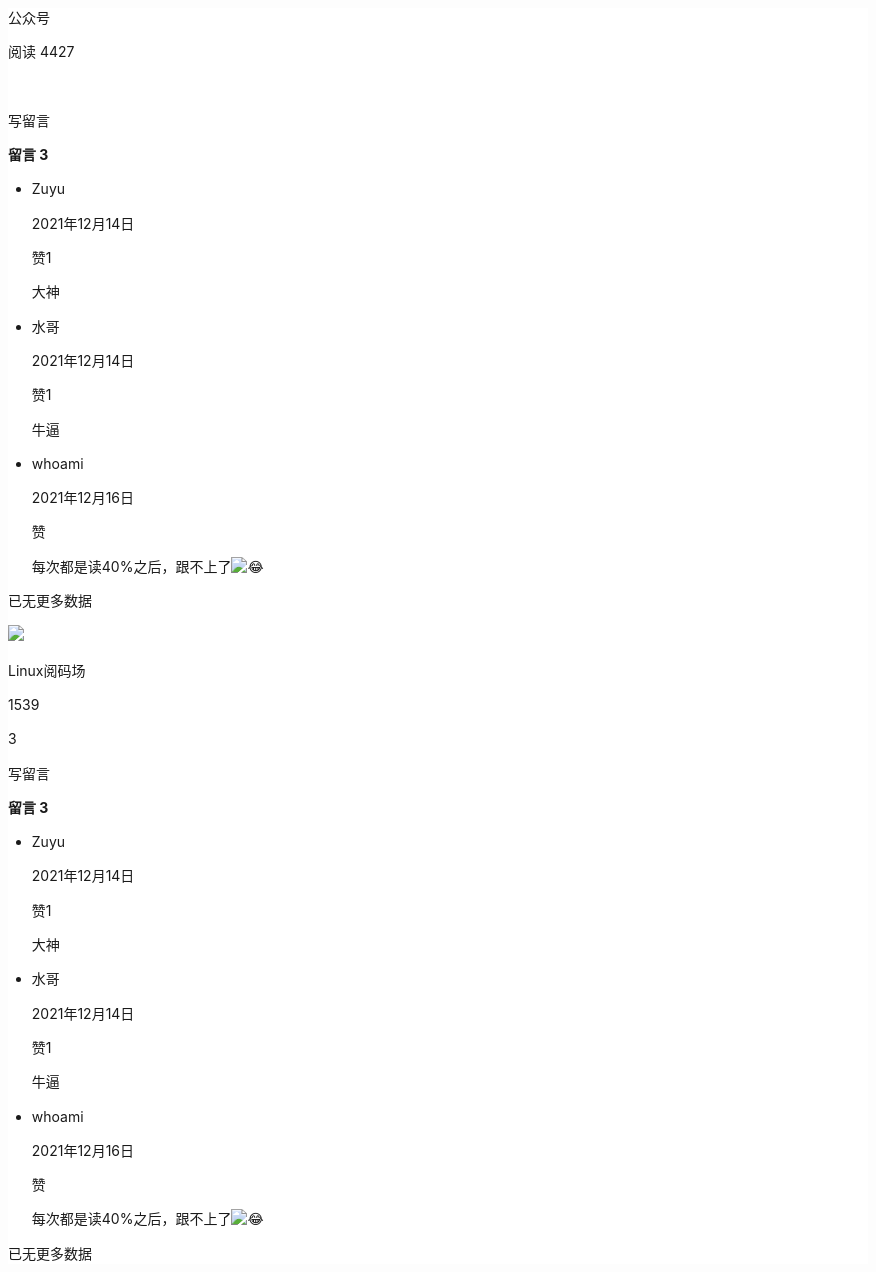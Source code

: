公众号

阅读 4427

​

写留言

**留言 3**

- Zuyu
    
    2021年12月14日
    
    赞1
    
    大神
    
- 水哥
    
    2021年12月14日
    
    赞1
    
    牛逼
    
- whoami
    
    2021年12月16日
    
    赞
    
    每次都是读40%之后，跟不上了![😂](https://res.wx.qq.com/mpres/zh_CN/htmledition/comm_htmledition/images/pic/common/pic_blank.gif)
    

已无更多数据

[](javacript:;)

![](http://mmbiz.qpic.cn/mmbiz_png/YHBSoNHqDiaH5V6ycE2TlM9McXhAbaV9aUBaTAibVhLibXH1rL4JTMb2eoQfdCicTm4wycOsopO82jG3szvYF3mTJw/300?wx_fmt=png&wxfrom=18)

Linux阅码场

1539

3

写留言

**留言 3**

- Zuyu
    
    2021年12月14日
    
    赞1
    
    大神
    
- 水哥
    
    2021年12月14日
    
    赞1
    
    牛逼
    
- whoami
    
    2021年12月16日
    
    赞
    
    每次都是读40%之后，跟不上了![😂](https://res.wx.qq.com/mpres/zh_CN/htmledition/comm_htmledition/images/pic/common/pic_blank.gif)
    

已无更多数据